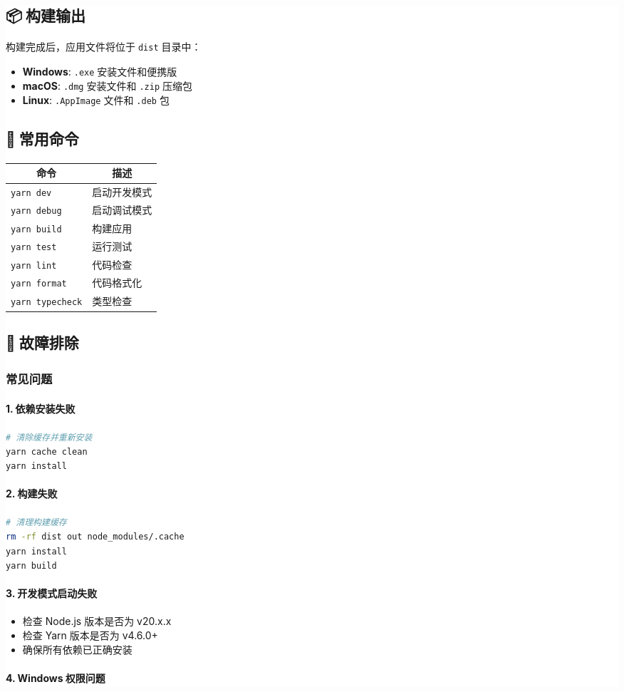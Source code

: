 ## 📦 构建输出

构建完成后，应用文件将位于 `dist` 目录中：

- **Windows**: `.exe` 安装文件和便携版
- **macOS**: `.dmg` 安装文件和 `.zip` 压缩包
- **Linux**: `.AppImage` 文件和 `.deb` 包

## 🔧 常用命令

| 命令             | 描述         |
| ---------------- | ------------ |
| `yarn dev`       | 启动开发模式 |
| `yarn debug`     | 启动调试模式 |
| `yarn build`     | 构建应用     |
| `yarn test`      | 运行测试     |
| `yarn lint`      | 代码检查     |
| `yarn format`    | 代码格式化   |
| `yarn typecheck` | 类型检查     |

## 🐛 故障排除

### 常见问题

#### 1. 依赖安装失败

```bash
# 清除缓存并重新安装
yarn cache clean
yarn install
```

#### 2. 构建失败

```bash
# 清理构建缓存
rm -rf dist out node_modules/.cache
yarn install
yarn build
```

#### 3. 开发模式启动失败

- 检查 Node.js 版本是否为 v20.x.x
- 检查 Yarn 版本是否为 v4.6.0+
- 确保所有依赖已正确安装

#### 4. Windows 权限问题

